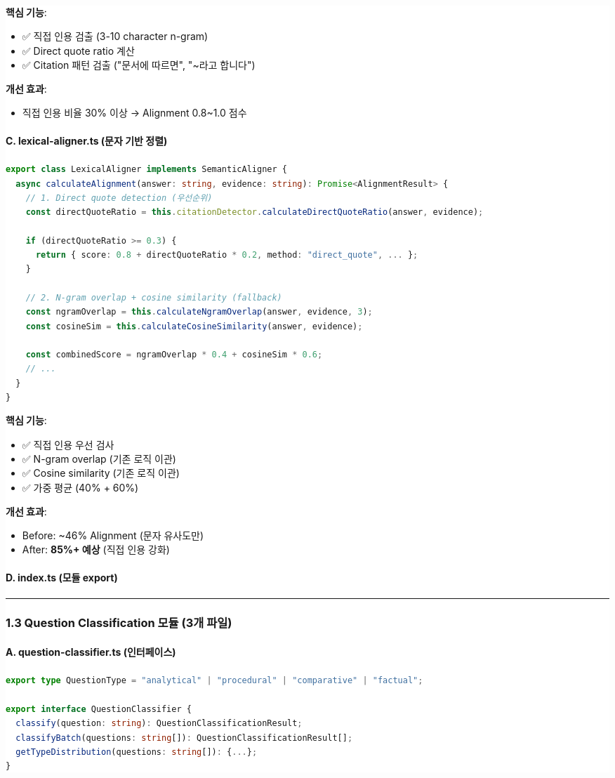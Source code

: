 **핵심 기능**:

- ✅ 직접 인용 검출 (3-10 character n-gram)
- ✅ Direct quote ratio 계산
- ✅ Citation 패턴 검출 ("문서에 따르면", "~라고 합니다")

**개선 효과**:

- 직접 인용 비율 30% 이상 → Alignment 0.8~1.0 점수

#### C. lexical-aligner.ts (문자 기반 정렬)

```typescript
export class LexicalAligner implements SemanticAligner {
  async calculateAlignment(answer: string, evidence: string): Promise<AlignmentResult> {
    // 1. Direct quote detection (우선순위)
    const directQuoteRatio = this.citationDetector.calculateDirectQuoteRatio(answer, evidence);

    if (directQuoteRatio >= 0.3) {
      return { score: 0.8 + directQuoteRatio * 0.2, method: "direct_quote", ... };
    }

    // 2. N-gram overlap + cosine similarity (fallback)
    const ngramOverlap = this.calculateNgramOverlap(answer, evidence, 3);
    const cosineSim = this.calculateCosineSimilarity(answer, evidence);

    const combinedScore = ngramOverlap * 0.4 + cosineSim * 0.6;
    // ...
  }
}
```

**핵심 기능**:

- ✅ 직접 인용 우선 검사
- ✅ N-gram overlap (기존 로직 이관)
- ✅ Cosine similarity (기존 로직 이관)
- ✅ 가중 평균 (40% + 60%)

**개선 효과**:

- Before: ~46% Alignment (문자 유사도만)
- After: **85%+ 예상** (직접 인용 강화)

#### D. index.ts (모듈 export)

---

### 1.3 Question Classification 모듈 (3개 파일)

#### A. question-classifier.ts (인터페이스)

```typescript
export type QuestionType = "analytical" | "procedural" | "comparative" | "factual";

export interface QuestionClassifier {
  classify(question: string): QuestionClassificationResult;
  classifyBatch(questions: string[]): QuestionClassificationResult[];
  getTypeDistribution(questions: string[]): {...};
}
```

